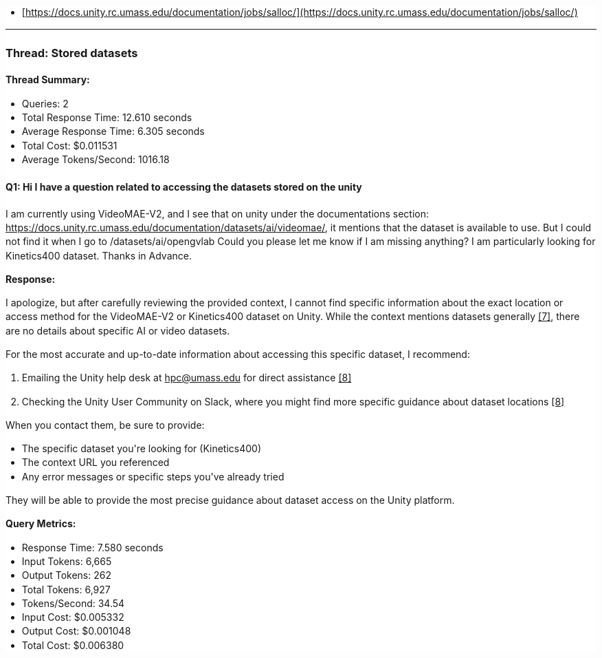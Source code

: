 - [https://docs.unity.rc.umass.edu/documentation/jobs/salloc/](https://docs.unity.rc.umass.edu/documentation/jobs/salloc/)

---

### Thread: Stored datasets

**Thread Summary:**
- Queries: 2
- Total Response Time: 12.610 seconds
- Average Response Time: 6.305 seconds
- Total Cost: $0.011531
- Average Tokens/Second: 1016.18

#### Q1: Hi I have a question related to accessing the datasets stored on the unity
I am currently using VideoMAE-V2, and I see that on unity under the documentations section: https://docs.unity.rc.umass.edu/documentation/datasets/ai/videomae/, it mentions that the dataset is available to use. But I could not find it when I go to /datasets/ai/opengvlab
Could you please let me know if I am missing anything?
I am particularly looking for Kinetics400 dataset.
Thanks in Advance.

**Response:**

I apologize, but after carefully reviewing the provided context, I cannot find specific information about the exact location or access method for the VideoMAE-V2 or Kinetics400 dataset on Unity. While the context mentions datasets generally [[7]](https://docs.unity.rc.umass.edu/documentation/), there are no details about specific AI or video datasets.

For the most accurate and up-to-date information about accessing this specific dataset, I recommend:

1. Emailing the Unity help desk at hpc@umass.edu for direct assistance [[8]](https://docs.unity.rc.umass.edu/documentation/help/asking-questions/)

2. Checking the Unity User Community on Slack, where you might find more specific guidance about dataset locations [[8]](https://docs.unity.rc.umass.edu/documentation/help/asking-questions/)

When you contact them, be sure to provide:
- The specific dataset you're looking for (Kinetics400)
- The context URL you referenced
- Any error messages or specific steps you've already tried

They will be able to provide the most precise guidance about dataset access on the Unity platform.

**Query Metrics:**
- Response Time: 7.580 seconds
- Input Tokens: 6,665
- Output Tokens: 262
- Total Tokens: 6,927
- Tokens/Second: 34.54
- Input Cost: $0.005332
- Output Cost: $0.001048
- Total Cost: $0.006380
